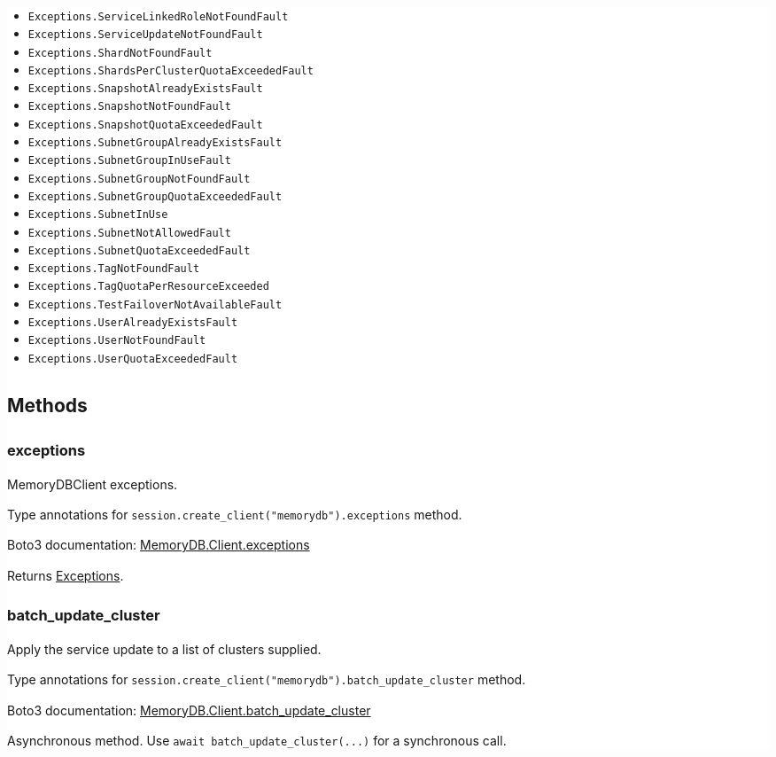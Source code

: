 - `Exceptions.ServiceLinkedRoleNotFoundFault`
- `Exceptions.ServiceUpdateNotFoundFault`
- `Exceptions.ShardNotFoundFault`
- `Exceptions.ShardsPerClusterQuotaExceededFault`
- `Exceptions.SnapshotAlreadyExistsFault`
- `Exceptions.SnapshotNotFoundFault`
- `Exceptions.SnapshotQuotaExceededFault`
- `Exceptions.SubnetGroupAlreadyExistsFault`
- `Exceptions.SubnetGroupInUseFault`
- `Exceptions.SubnetGroupNotFoundFault`
- `Exceptions.SubnetGroupQuotaExceededFault`
- `Exceptions.SubnetInUse`
- `Exceptions.SubnetNotAllowedFault`
- `Exceptions.SubnetQuotaExceededFault`
- `Exceptions.TagNotFoundFault`
- `Exceptions.TagQuotaPerResourceExceeded`
- `Exceptions.TestFailoverNotAvailableFault`
- `Exceptions.UserAlreadyExistsFault`
- `Exceptions.UserNotFoundFault`
- `Exceptions.UserQuotaExceededFault`

<a id="methods"></a>

## Methods

<a id="exceptions"></a>

### exceptions

MemoryDBClient exceptions.

Type annotations for `session.create_client("memorydb").exceptions` method.

Boto3 documentation:
[MemoryDB.Client.exceptions](https://boto3.amazonaws.com/v1/documentation/api/latest/reference/services/memorydb.html#MemoryDB.Client.exceptions)

Returns [Exceptions](#exceptions).

<a id="batch\_update\_cluster"></a>

### batch_update_cluster

Apply the service update to a list of clusters supplied.

Type annotations for `session.create_client("memorydb").batch_update_cluster`
method.

Boto3 documentation:
[MemoryDB.Client.batch_update_cluster](https://boto3.amazonaws.com/v1/documentation/api/latest/reference/services/memorydb.html#MemoryDB.Client.batch_update_cluster)

Asynchronous method. Use `await batch_update_cluster(...)` for a synchronous
call.
